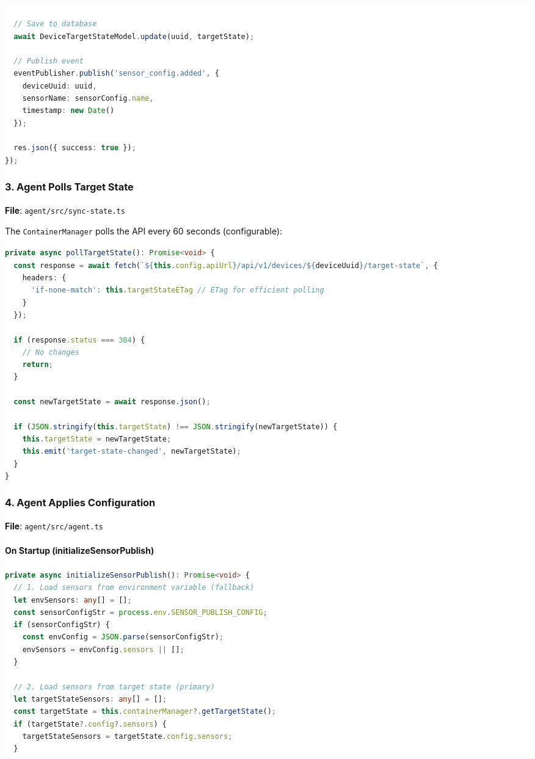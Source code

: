 ```typescript
  
  // Save to database
  await DeviceTargetStateModel.update(uuid, targetState);
  
  // Publish event
  eventPublisher.publish('sensor_config.added', {
    deviceUuid: uuid,
    sensorName: sensorConfig.name,
    timestamp: new Date()
  });
  
  res.json({ success: true });
});
```

### 3. Agent Polls Target State

**File**: `agent/src/sync-state.ts`

The `ContainerManager` polls the API every 60 seconds (configurable):

```typescript
private async pollTargetState(): Promise<void> {
  const response = await fetch(`${this.config.apiUrl}/api/v1/devices/${deviceUuid}/target-state`, {
    headers: {
      'if-none-match': this.targetStateETag // ETag for efficient polling
    }
  });
  
  if (response.status === 304) {
    // No changes
    return;
  }
  
  const newTargetState = await response.json();
  
  if (JSON.stringify(this.targetState) !== JSON.stringify(newTargetState)) {
    this.targetState = newTargetState;
    this.emit('target-state-changed', newTargetState);
  }
}
```

### 4. Agent Applies Configuration

**File**: `agent/src/agent.ts`

#### On Startup (initializeSensorPublish)

```typescript
private async initializeSensorPublish(): Promise<void> {
  // 1. Load sensors from environment variable (fallback)
  let envSensors: any[] = [];
  const sensorConfigStr = process.env.SENSOR_PUBLISH_CONFIG;
  if (sensorConfigStr) {
    const envConfig = JSON.parse(sensorConfigStr);
    envSensors = envConfig.sensors || [];
  }
  
  // 2. Load sensors from target state (primary)
  let targetStateSensors: any[] = [];
  const targetState = this.containerManager?.getTargetState();
  if (targetState?.config?.sensors) {
    targetStateSensors = targetState.config.sensors;
  }
```